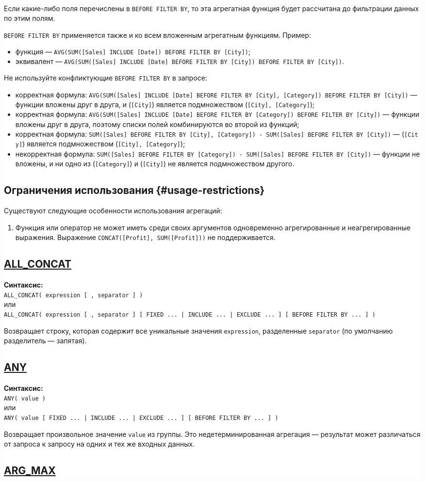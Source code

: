 Если какие-либо поля перечислены в `BEFORE FILTER BY`, то эта агрегатная функция будет рассчитана до фильтрации данных по этим полям.

`BEFORE FILTER BY` применяется также и ко всем вложенным агрегатным функциям.
Пример:
- функция — `AVG(SUM([Sales] INCLUDE [Date]) BEFORE FILTER BY [City])`;
- эквивалент — `AVG(SUM([Sales] INCLUDE [Date] BEFORE FILTER BY [City]) BEFORE FILTER BY [City])`.

Не используйте конфликтующие `BEFORE FILTER BY` в запросе:
- корректная формула: `AVG(SUM([Sales] INCLUDE [Date] BEFORE FILTER BY [City], [Category]) BEFORE FILTER BY [City])` — функции вложены друг в друга, и (`[City]`) является подмножеством (`[City], [Category]`);
- корректная формула: `AVG(SUM([Sales] INCLUDE [Date] BEFORE FILTER BY [Category]) BEFORE FILTER BY [City])` — функции вложены друг в друга, поэтому списки полей комбинируются во второй из функций;
- корректная формула: `SUM([Sales] BEFORE FILTER BY [City], [Category]) - SUM([Sales] BEFORE FILTER BY [City])` — (`[City]`) является подмножеством (`[City], [Category]`);
- некорректная формула: `SUM([Sales] BEFORE FILTER BY [Category]) - SUM([Sales] BEFORE FILTER BY [City])` — функции не вложены, и ни одно из (`[Category]`) и (`[City]`) не является подмножеством другого.

## Ограничения использования {#usage-restrictions}

Существуют следующие особенности использования агрегаций:
1. Функция или оператор не может иметь среди своих аргументов одновременно агрегированные и неагрегированные выражения. Выражение `CONCAT([Profit], SUM([Profit]))` не поддерживается.



## [ALL_CONCAT](ALL_CONCAT.md)

**Синтаксис:**<br/>`ALL_CONCAT( expression [ , separator ] )`<br/>или<br/>`ALL_CONCAT( expression [ , separator ]
            [ FIXED ... | INCLUDE ... | EXCLUDE ... ]
            [ BEFORE FILTER BY ... ]
          )`

Возвращает строку, которая содержит все уникальные значения `expression`, разделенные `separator` (по умолчанию разделитель — запятая).



## [ANY](ANY.md)

**Синтаксис:**<br/>`ANY( value )`<br/>или<br/>`ANY( value
     [ FIXED ... | INCLUDE ... | EXCLUDE ... ]
     [ BEFORE FILTER BY ... ]
   )`

Возвращает произвольное значение `value` из группы. Это недетерминированная агрегация — результат может различаться от запроса к запросу на одних и тех же входных данных.



## [ARG_MAX](ARG_MAX.md)

